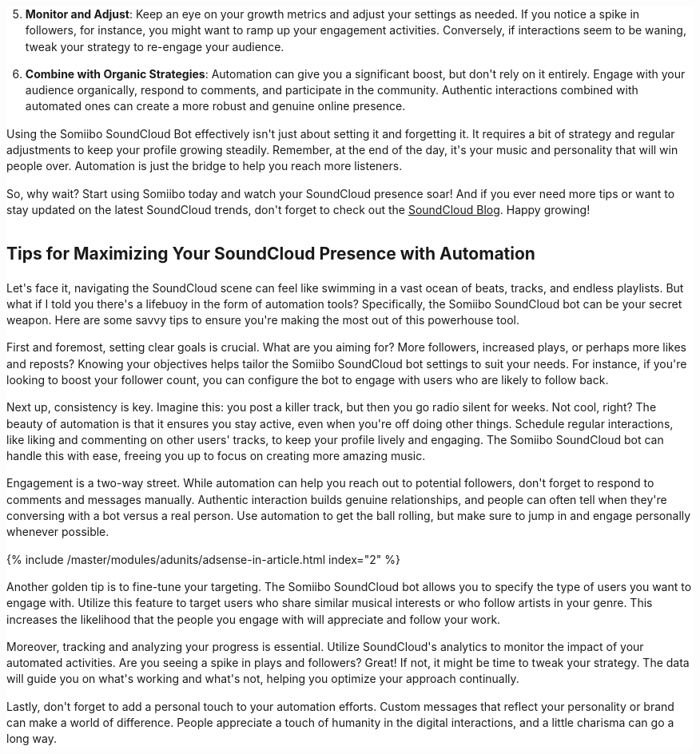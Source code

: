 5. **Monitor and Adjust**: Keep an eye on your growth metrics and adjust your settings as needed. If you notice a spike in followers, for instance, you might want to ramp up your engagement activities. Conversely, if interactions seem to be waning, tweak your strategy to re-engage your audience.

6. **Combine with Organic Strategies**: Automation can give you a significant boost, but don't rely on it entirely. Engage with your audience organically, respond to comments, and participate in the community. Authentic interactions combined with automated ones can create a more robust and genuine online presence.

Using the Somiibo SoundCloud Bot effectively isn't just about setting it and forgetting it. It requires a bit of strategy and regular adjustments to keep your profile growing steadily. Remember, at the end of the day, it's your music and personality that will win people over. Automation is just the bridge to help you reach more listeners.

So, why wait? Start using Somiibo today and watch your SoundCloud presence soar! And if you ever need more tips or want to stay updated on the latest SoundCloud trends, don't forget to check out the [SoundCloud Blog](https://blog.soundcloud.com). Happy growing!

## Tips for Maximizing Your SoundCloud Presence with Automation

Let's face it, navigating the SoundCloud scene can feel like swimming in a vast ocean of beats, tracks, and endless playlists. But what if I told you there's a lifebuoy in the form of automation tools? Specifically, the Somiibo SoundCloud bot can be your secret weapon. Here are some savvy tips to ensure you're making the most out of this powerhouse tool.

First and foremost, setting clear goals is crucial. What are you aiming for? More followers, increased plays, or perhaps more likes and reposts? Knowing your objectives helps tailor the Somiibo SoundCloud bot settings to suit your needs. For instance, if you're looking to boost your follower count, you can configure the bot to engage with users who are likely to follow back. 

Next up, consistency is key. Imagine this: you post a killer track, but then you go radio silent for weeks. Not cool, right? The beauty of automation is that it ensures you stay active, even when you're off doing other things. Schedule regular interactions, like liking and commenting on other users' tracks, to keep your profile lively and engaging. The Somiibo SoundCloud bot can handle this with ease, freeing you up to focus on creating more amazing music.

Engagement is a two-way street. While automation can help you reach out to potential followers, don't forget to respond to comments and messages manually. Authentic interaction builds genuine relationships, and people can often tell when they're conversing with a bot versus a real person. Use automation to get the ball rolling, but make sure to jump in and engage personally whenever possible.

{% include /master/modules/adunits/adsense-in-article.html index="2" %}

Another golden tip is to fine-tune your targeting. The Somiibo SoundCloud bot allows you to specify the type of users you want to engage with. Utilize this feature to target users who share similar musical interests or who follow artists in your genre. This increases the likelihood that the people you engage with will appreciate and follow your work.

Moreover, tracking and analyzing your progress is essential. Utilize SoundCloud's analytics to monitor the impact of your automated activities. Are you seeing a spike in plays and followers? Great! If not, it might be time to tweak your strategy. The data will guide you on what's working and what's not, helping you optimize your approach continually.

Lastly, don't forget to add a personal touch to your automation efforts. Custom messages that reflect your personality or brand can make a world of difference. People appreciate a touch of humanity in the digital interactions, and a little charisma can go a long way.
